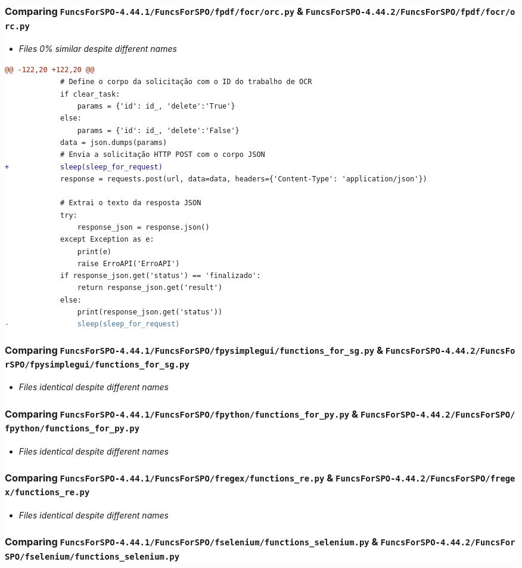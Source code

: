 ### Comparing `FuncsForSPO-4.44.1/FuncsForSPO/fpdf/focr/orc.py` & `FuncsForSPO-4.44.2/FuncsForSPO/fpdf/focr/orc.py`

 * *Files 0% similar despite different names*

```diff
@@ -122,20 +122,20 @@
             # Define o corpo da solicitação com o ID do trabalho de OCR
             if clear_task:
                 params = {'id': id_, 'delete':'True'}
             else:
                 params = {'id': id_, 'delete':'False'}
             data = json.dumps(params)
             # Envia a solicitação HTTP POST com o corpo JSON
+            sleep(sleep_for_request)
             response = requests.post(url, data=data, headers={'Content-Type': 'application/json'})
 
             # Extrai o texto da resposta JSON
             try:
                 response_json = response.json()
             except Exception as e:
                 print(e)
                 raise ErroAPI('ErroAPI')
             if response_json.get('status') == 'finalizado':
                 return response_json.get('result')
             else:
                 print(response_json.get('status'))
-                sleep(sleep_for_request)
```

### Comparing `FuncsForSPO-4.44.1/FuncsForSPO/fpysimplegui/functions_for_sg.py` & `FuncsForSPO-4.44.2/FuncsForSPO/fpysimplegui/functions_for_sg.py`

 * *Files identical despite different names*

### Comparing `FuncsForSPO-4.44.1/FuncsForSPO/fpython/functions_for_py.py` & `FuncsForSPO-4.44.2/FuncsForSPO/fpython/functions_for_py.py`

 * *Files identical despite different names*

### Comparing `FuncsForSPO-4.44.1/FuncsForSPO/fregex/functions_re.py` & `FuncsForSPO-4.44.2/FuncsForSPO/fregex/functions_re.py`

 * *Files identical despite different names*

### Comparing `FuncsForSPO-4.44.1/FuncsForSPO/fselenium/functions_selenium.py` & `FuncsForSPO-4.44.2/FuncsForSPO/fselenium/functions_selenium.py`
